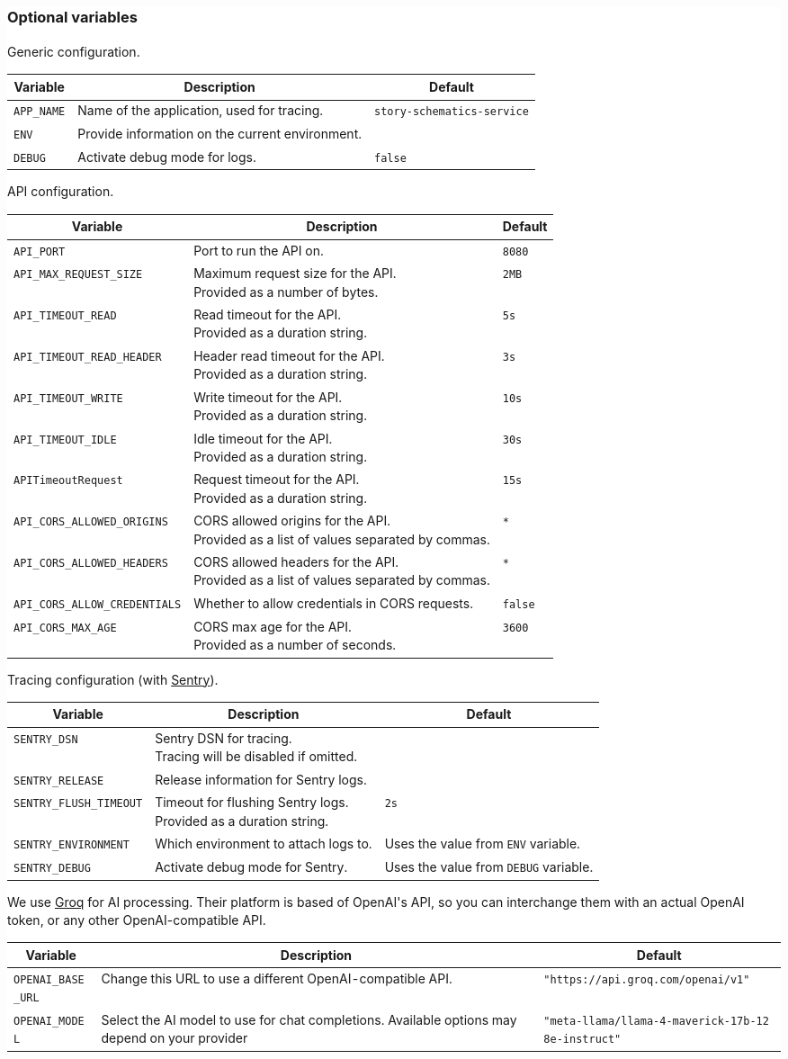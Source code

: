 ### Optional variables

Generic configuration.

| Variable   | Description                                     | Default                    |
| ---------- | ----------------------------------------------- | -------------------------- |
| `APP_NAME` | Name of the application, used for tracing.      | `story-schematics-service` |
| `ENV`      | Provide information on the current environment. |                            |
| `DEBUG`    | Activate debug mode for logs.                   | `false`                    |

API configuration.

| Variable                     | Description                                                                             | Default |
| ---------------------------- | --------------------------------------------------------------------------------------- | ------- |
| `API_PORT`                   | Port to run the API on.                                                                 | `8080`  |
| `API_MAX_REQUEST_SIZE`       | Maximum request size for the API.<br/>Provided as a number of bytes.                    | `2MB`   |
| `API_TIMEOUT_READ`           | Read timeout for the API.<br/>Provided as a duration string.                            | `5s`    |
| `API_TIMEOUT_READ_HEADER`    | Header read timeout for the API.<br/>Provided as a duration string.                     | `3s`    |
| `API_TIMEOUT_WRITE`          | Write timeout for the API.<br/>Provided as a duration string.                           | `10s`   |
| `API_TIMEOUT_IDLE`           | Idle timeout for the API.<br/>Provided as a duration string.                            | `30s`   |
| `APITimeoutRequest`          | Request timeout for the API.<br/>Provided as a duration string.                         | `15s`   |
| `API_CORS_ALLOWED_ORIGINS`   | CORS allowed origins for the API.<br/>Provided as a list of values separated by commas. | `*`     |
| `API_CORS_ALLOWED_HEADERS`   | CORS allowed headers for the API.<br/>Provided as a list of values separated by commas. | `*`     |
| `API_CORS_ALLOW_CREDENTIALS` | Whether to allow credentials in CORS requests.                                          | `false` |
| `API_CORS_MAX_AGE`           | CORS max age for the API.<br/>Provided as a number of seconds.                          | `3600`  |

Tracing configuration (with [Sentry](https://sentry.io/)).

| Variable               | Description                                                          | Default                               |
| ---------------------- | -------------------------------------------------------------------- | ------------------------------------- |
| `SENTRY_DSN`           | Sentry DSN for tracing.<br/>Tracing will be disabled if omitted.     |                                       |
| `SENTRY_RELEASE`       | Release information for Sentry logs.                                 |                                       |
| `SENTRY_FLUSH_TIMEOUT` | Timeout for flushing Sentry logs.<br/>Provided as a duration string. | `2s`                                  |
| `SENTRY_ENVIRONMENT`   | Which environment to attach logs to.                                 | Uses the value from `ENV` variable.   |
| `SENTRY_DEBUG`         | Activate debug mode for Sentry.                                      | Uses the value from `DEBUG` variable. |

We use [Groq](https://console.groq.com/home) for AI processing. Their platform is based of OpenAI's API, so you can
interchange them with an actual OpenAI token, or any other OpenAI-compatible API.

| Variable          | Description                                                                                    | Default                                           |
| ----------------- | ---------------------------------------------------------------------------------------------- | ------------------------------------------------- |
| `OPENAI_BASE_URL` | Change this URL to use a different OpenAI-compatible API.                                      | `"https://api.groq.com/openai/v1"`                |
| `OPENAI_MODEL`    | Select the AI model to use for chat completions. Available options may depend on your provider | `"meta-llama/llama-4-maverick-17b-128e-instruct"` |

